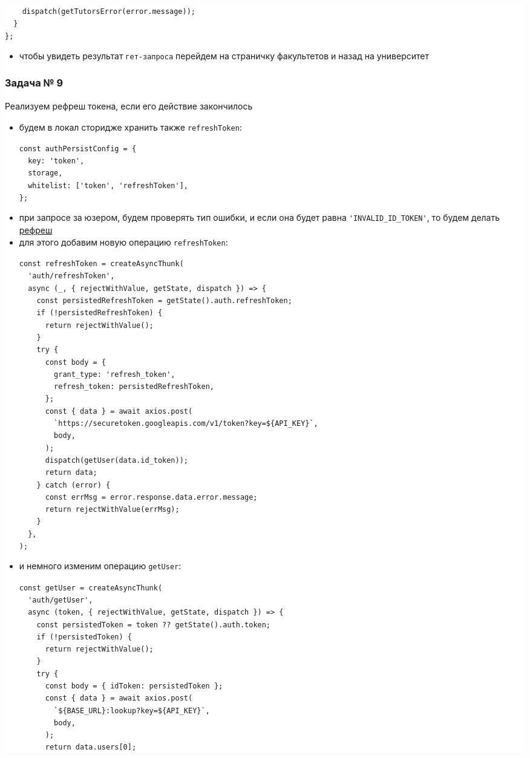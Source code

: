  ```
      dispatch(getTutorsError(error.message));
    }
  };
  ```
- чтобы увидеть результат `гет-запроса` перейдем на страничку факультетов и
  назад на университет

### Задача № 9

Реализуем рефреш токена, если его действие закончилось

- будем в локал сторидже хранить также `refreshToken`:
  ```
  const authPersistConfig = {
    key: 'token',
    storage,
    whitelist: ['token', 'refreshToken'],
  };
  ```
- при запросе за юзером, будем проверять тип ошибки, и если она будет равна
  `'INVALID_ID_TOKEN'`, то будем делать
  [рефреш](https://firebase.google.com/docs/reference/rest/auth#section-refresh-token)
- для этого добавим новую операцию `refreshToken`:
  ```
  const refreshToken = createAsyncThunk(
    'auth/refreshToken',
    async (_, { rejectWithValue, getState, dispatch }) => {
      const persistedRefreshToken = getState().auth.refreshToken;
      if (!persistedRefreshToken) {
        return rejectWithValue();
      }
      try {
        const body = {
          grant_type: 'refresh_token',
          refresh_token: persistedRefreshToken,
        };
        const { data } = await axios.post(
          `https://securetoken.googleapis.com/v1/token?key=${API_KEY}`,
          body,
        );
        dispatch(getUser(data.id_token));
        return data;
      } catch (error) {
        const errMsg = error.response.data.error.message;
        return rejectWithValue(errMsg);
      }
    },
  );
  ```
- и немного изменим операцию `getUser`:
  ```
  const getUser = createAsyncThunk(
    'auth/getUser',
    async (token, { rejectWithValue, getState, dispatch }) => {
      const persistedToken = token ?? getState().auth.token;
      if (!persistedToken) {
        return rejectWithValue();
      }
      try {
        const body = { idToken: persistedToken };
        const { data } = await axios.post(
          `${BASE_URL}:lookup?key=${API_KEY}`,
          body,
        );
        return data.users[0];
  ```